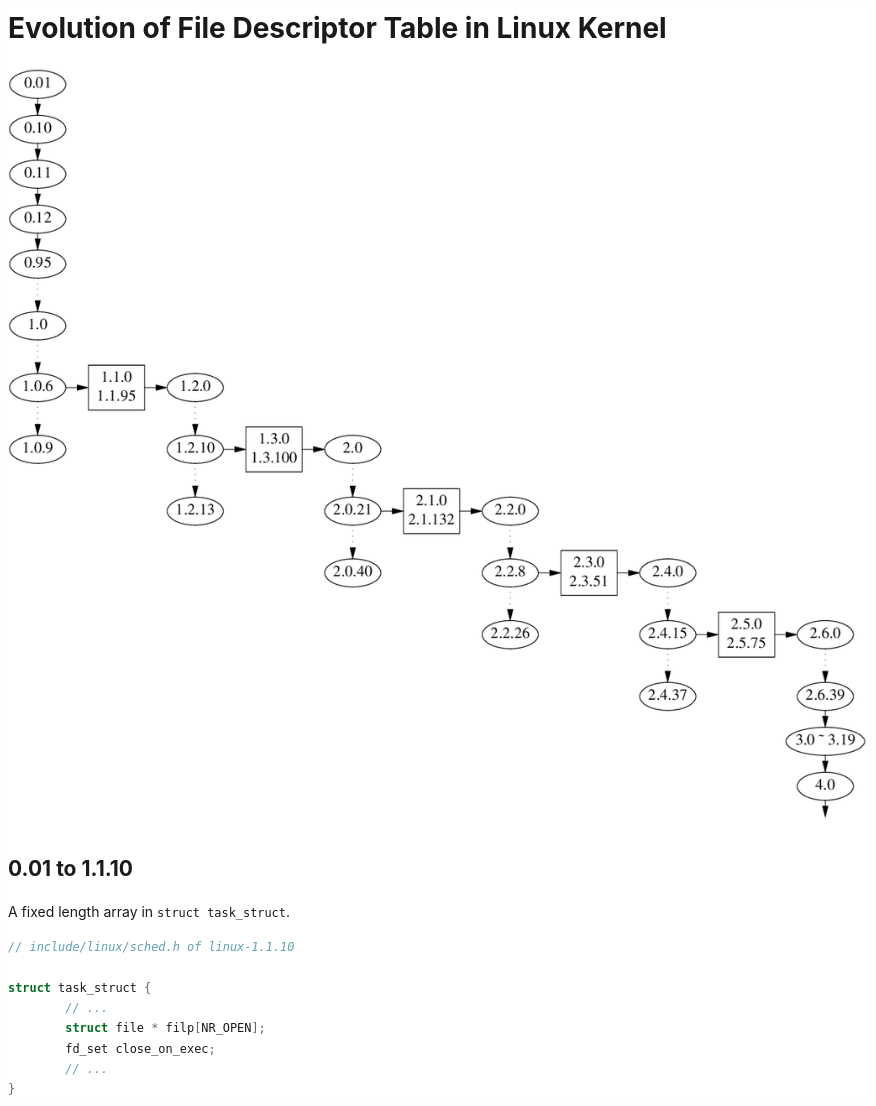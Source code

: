 # Evolution of File Descriptor Table in Linux Kernel

![releases](releases.png)

## 0.01 to 1.1.10

A fixed length array in `struct task_struct`.

```c
// include/linux/sched.h of linux-1.1.10

struct task_struct {
        // ...
        struct file * filp[NR_OPEN];
        fd_set close_on_exec;
        // ...
}
```
